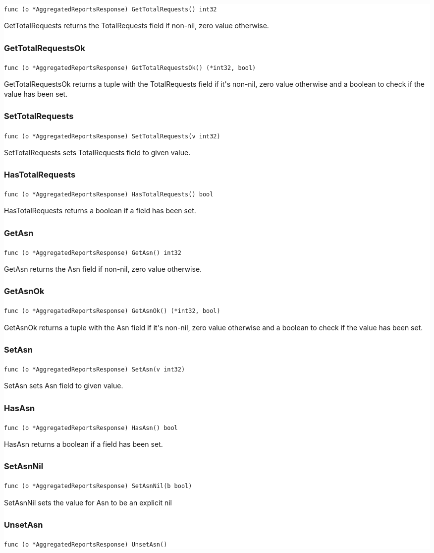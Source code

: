 `func (o *AggregatedReportsResponse) GetTotalRequests() int32`

GetTotalRequests returns the TotalRequests field if non-nil, zero value otherwise.

### GetTotalRequestsOk

`func (o *AggregatedReportsResponse) GetTotalRequestsOk() (*int32, bool)`

GetTotalRequestsOk returns a tuple with the TotalRequests field if it's non-nil, zero value otherwise
and a boolean to check if the value has been set.

### SetTotalRequests

`func (o *AggregatedReportsResponse) SetTotalRequests(v int32)`

SetTotalRequests sets TotalRequests field to given value.

### HasTotalRequests

`func (o *AggregatedReportsResponse) HasTotalRequests() bool`

HasTotalRequests returns a boolean if a field has been set.

### GetAsn

`func (o *AggregatedReportsResponse) GetAsn() int32`

GetAsn returns the Asn field if non-nil, zero value otherwise.

### GetAsnOk

`func (o *AggregatedReportsResponse) GetAsnOk() (*int32, bool)`

GetAsnOk returns a tuple with the Asn field if it's non-nil, zero value otherwise
and a boolean to check if the value has been set.

### SetAsn

`func (o *AggregatedReportsResponse) SetAsn(v int32)`

SetAsn sets Asn field to given value.

### HasAsn

`func (o *AggregatedReportsResponse) HasAsn() bool`

HasAsn returns a boolean if a field has been set.

### SetAsnNil

`func (o *AggregatedReportsResponse) SetAsnNil(b bool)`

 SetAsnNil sets the value for Asn to be an explicit nil

### UnsetAsn
`func (o *AggregatedReportsResponse) UnsetAsn()`
